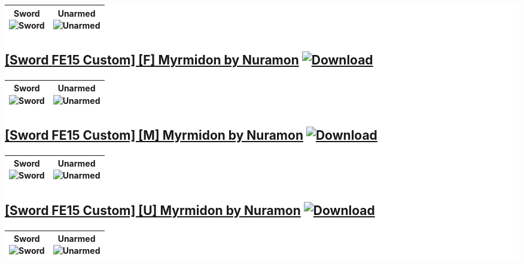 | <b>Sword</b><br/><img alt="Sword" src="https://raw.githubusercontent.com/Klokinator/FE-Repo/main/Battle%20Animations/Infantry%20-%20(Swd)%20Myrms%20and%20Swordmasters/%5BSword%20Custom%5D%20%5BU%5D%20GabrielKnight%20Katarina%20Short%20Hair/1.%20Sword/Sword.gif"/> | <b>Unarmed</b><br/><img alt="Unarmed" src="https://raw.githubusercontent.com/Klokinator/FE-Repo/main/Battle%20Animations/Infantry%20-%20(Swd)%20Myrms%20and%20Swordmasters/%5BSword%20Custom%5D%20%5BU%5D%20GabrielKnight%20Katarina%20Short%20Hair/8.%20Unarmed/Unarmed.gif"/> |
| :---: | :---: |




## [\[Sword FE15 Custom\] \[F\] Myrmidon by Nuramon](https://github.com/Klokinator/FE-Repo/tree/main/Battle%20Animations/Infantry%20-%20(Swd)%20Myrms%20and%20Swordmasters/%5BSword%20FE15%20Custom%5D%20%5BF%5D%20Myrmidon%20by%20Nuramon) [![Download](https://img.shields.io/badge/Download--red?style=social&logo=github)](https://minhaskamal.github.io/DownGit/#/home?url=https://github.com/Klokinator/FE-Repo/tree/main/Battle%20Animations/Infantry%20-%20(Swd)%20Myrms%20and%20Swordmasters/%5BSword%20FE15%20Custom%5D%20%5BF%5D%20Myrmidon%20by%20Nuramon)

| <b>Sword</b><br/><img alt="Sword" src="https://raw.githubusercontent.com/Klokinator/FE-Repo/main/Battle%20Animations/Infantry%20-%20(Swd)%20Myrms%20and%20Swordmasters/%5BSword%20FE15%20Custom%5D%20%5BF%5D%20Myrmidon%20by%20Nuramon/1.%20Sword/Sword.gif"/> | <b>Unarmed</b><br/><img alt="Unarmed" src="https://raw.githubusercontent.com/Klokinator/FE-Repo/main/Battle%20Animations/Infantry%20-%20(Swd)%20Myrms%20and%20Swordmasters/%5BSword%20FE15%20Custom%5D%20%5BF%5D%20Myrmidon%20by%20Nuramon/8.%20Unarmed/Unarmed.gif"/> |
| :---: | :---: |




## [\[Sword FE15 Custom\] \[M\] Myrmidon by Nuramon](https://github.com/Klokinator/FE-Repo/tree/main/Battle%20Animations/Infantry%20-%20(Swd)%20Myrms%20and%20Swordmasters/%5BSword%20FE15%20Custom%5D%20%5BM%5D%20Myrmidon%20by%20Nuramon) [![Download](https://img.shields.io/badge/Download--red?style=social&logo=github)](https://minhaskamal.github.io/DownGit/#/home?url=https://github.com/Klokinator/FE-Repo/tree/main/Battle%20Animations/Infantry%20-%20(Swd)%20Myrms%20and%20Swordmasters/%5BSword%20FE15%20Custom%5D%20%5BM%5D%20Myrmidon%20by%20Nuramon)

| <b>Sword</b><br/><img alt="Sword" src="https://raw.githubusercontent.com/Klokinator/FE-Repo/main/Battle%20Animations/Infantry%20-%20(Swd)%20Myrms%20and%20Swordmasters/%5BSword%20FE15%20Custom%5D%20%5BM%5D%20Myrmidon%20by%20Nuramon/1.%20Sword/Sword.gif"/> | <b>Unarmed</b><br/><img alt="Unarmed" src="https://raw.githubusercontent.com/Klokinator/FE-Repo/main/Battle%20Animations/Infantry%20-%20(Swd)%20Myrms%20and%20Swordmasters/%5BSword%20FE15%20Custom%5D%20%5BM%5D%20Myrmidon%20by%20Nuramon/8.%20Unarmed/Unarmed.gif"/> |
| :---: | :---: |




## [\[Sword FE15 Custom\] \[U\] Myrmidon by Nuramon](https://github.com/Klokinator/FE-Repo/tree/main/Battle%20Animations/Infantry%20-%20(Swd)%20Myrms%20and%20Swordmasters/%5BSword%20FE15%20Custom%5D%20%5BU%5D%20Myrmidon%20by%20Nuramon) [![Download](https://img.shields.io/badge/Download--red?style=social&logo=github)](https://minhaskamal.github.io/DownGit/#/home?url=https://github.com/Klokinator/FE-Repo/tree/main/Battle%20Animations/Infantry%20-%20(Swd)%20Myrms%20and%20Swordmasters/%5BSword%20FE15%20Custom%5D%20%5BU%5D%20Myrmidon%20by%20Nuramon)

| <b>Sword</b><br/><img alt="Sword" src="https://raw.githubusercontent.com/Klokinator/FE-Repo/main/Battle%20Animations/Infantry%20-%20(Swd)%20Myrms%20and%20Swordmasters/%5BSword%20FE15%20Custom%5D%20%5BU%5D%20Myrmidon%20by%20Nuramon/1.%20Sword/Sword.gif"/> | <b>Unarmed</b><br/><img alt="Unarmed" src="https://raw.githubusercontent.com/Klokinator/FE-Repo/main/Battle%20Animations/Infantry%20-%20(Swd)%20Myrms%20and%20Swordmasters/%5BSword%20FE15%20Custom%5D%20%5BU%5D%20Myrmidon%20by%20Nuramon/8.%20Unarmed/Unarmed.gif"/> |
| :---: | :---: |


